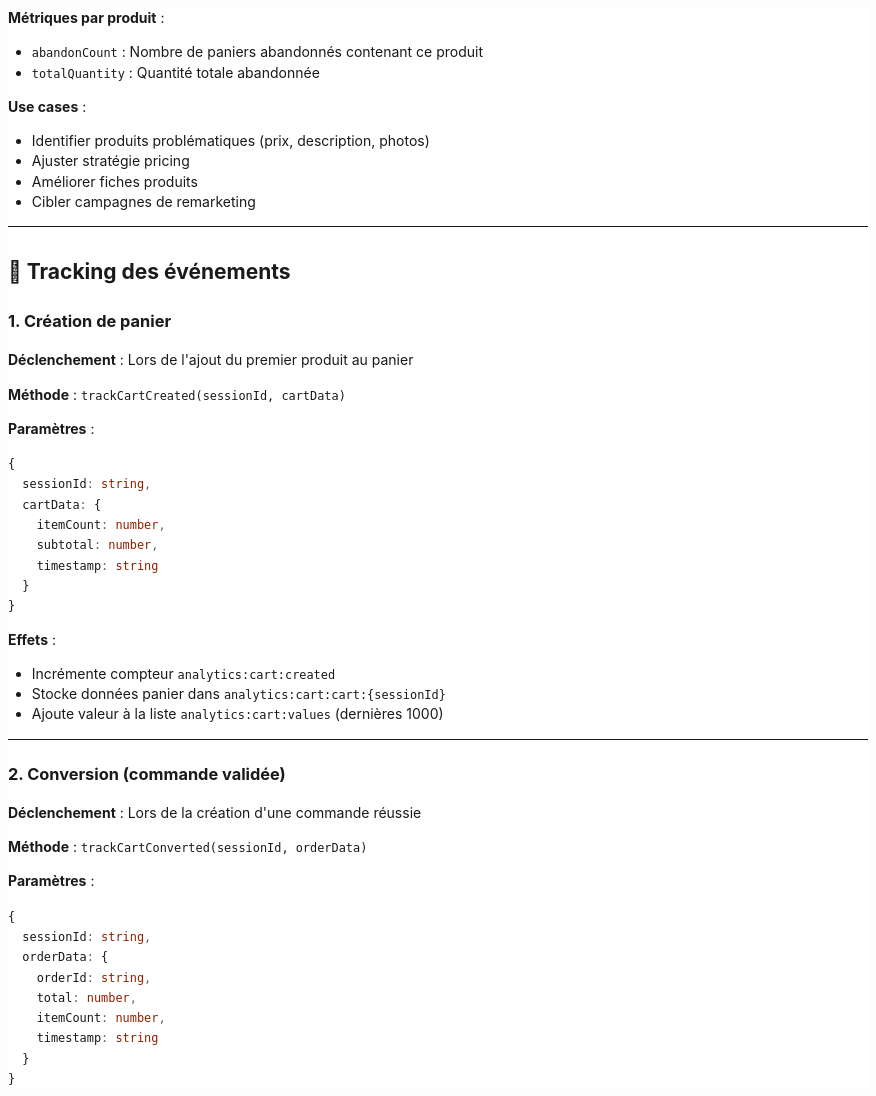 **Métriques par produit** :
- `abandonCount` : Nombre de paniers abandonnés contenant ce produit
- `totalQuantity` : Quantité totale abandonnée

**Use cases** :
- Identifier produits problématiques (prix, description, photos)
- Ajuster stratégie pricing
- Améliorer fiches produits
- Cibler campagnes de remarketing

---

## 🔄 Tracking des événements

### 1. Création de panier

**Déclenchement** : Lors de l'ajout du premier produit au panier

**Méthode** : `trackCartCreated(sessionId, cartData)`

**Paramètres** :
```typescript
{
  sessionId: string,
  cartData: {
    itemCount: number,
    subtotal: number,
    timestamp: string
  }
}
```

**Effets** :
- Incrémente compteur `analytics:cart:created`
- Stocke données panier dans `analytics:cart:cart:{sessionId}`
- Ajoute valeur à la liste `analytics:cart:values` (dernières 1000)

---

### 2. Conversion (commande validée)

**Déclenchement** : Lors de la création d'une commande réussie

**Méthode** : `trackCartConverted(sessionId, orderData)`

**Paramètres** :
```typescript
{
  sessionId: string,
  orderData: {
    orderId: string,
    total: number,
    itemCount: number,
    timestamp: string
  }
}
```
